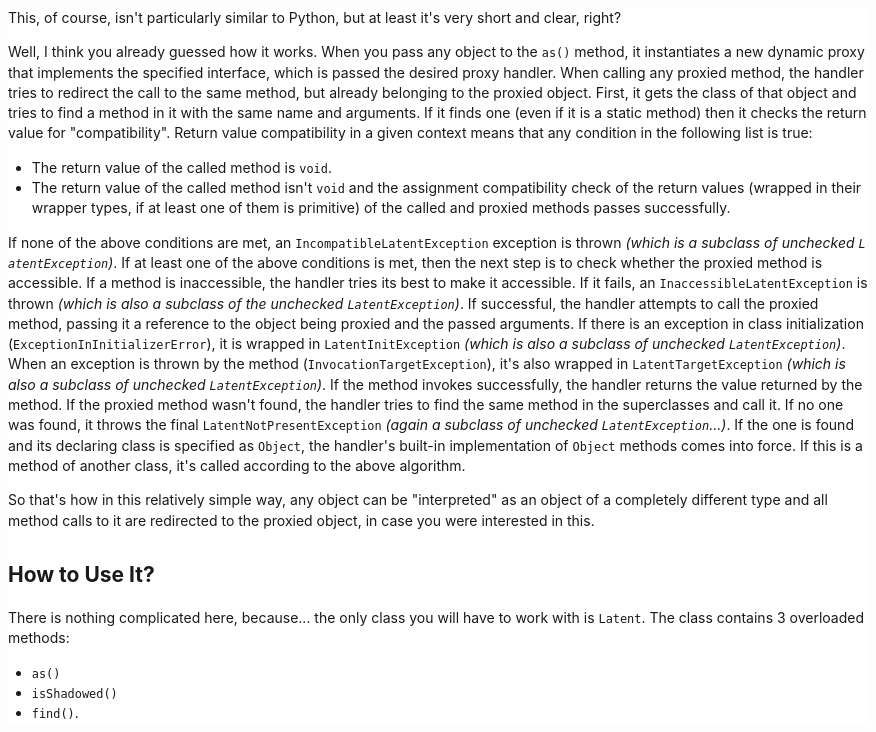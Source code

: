 
This, of course, isn't particularly similar to Python, but at least it's very short and clear, right?

Well, I think you already guessed how it works. When you pass any object to the `as()` method,
it instantiates a new dynamic proxy that implements the specified interface, which is passed
the desired proxy handler. When calling any proxied method, the handler tries to redirect
the call to the same method, but already belonging to the proxied object. First, it gets the class of
that object and tries to find a method in it with the same name and arguments. If it finds one
(even if it is a static method) then it checks the return value for "compatibility".
Return value compatibility in a given context means that any condition in the following list is true:

- The return value of the called method is `void`.
- The return value of the called method isn't `void` and the assignment compatibility check of
  the return values (wrapped in their wrapper types, if at least one of them is primitive) of
  the called and proxied methods passes successfully.

If none of the above conditions are met, an `IncompatibleLatentException` exception is thrown
_(which is a subclass of unchecked `LatentException`)_. If at least one of the above conditions is met,
then the next step is to check whether the proxied method is accessible. If a method is inaccessible,
the handler tries its best to make it accessible. If it fails, an `InaccessibleLatentException`
is thrown _(which is also a subclass of the unchecked `LatentException`)_. If successful, the handler
attempts to call the proxied method, passing it a reference to the object being proxied and
the passed arguments. If there is an exception in class initialization (`ExceptionInInitializerError`),
it is wrapped in `LatentInitException` _(which is also a subclass of unchecked `LatentException`)_.
When an exception is thrown by the method (`InvocationTargetException`), it's also wrapped in
`LatentTargetException` _(which is also a subclass of unchecked `LatentException`)_. If the method
invokes successfully, the handler returns the value returned by the method. If the proxied method
wasn't found, the handler tries to find the same method in the superclasses and call it.
If no one was found, it throws the final `LatentNotPresentException` _(again a subclass of
unchecked `LatentException`...)_. If the one is found and its declaring class is specified as `Object`,
the handler's built-in implementation of `Object` methods comes into force. If this is a method of
another class, it's called according to the above algorithm.

So that's how in this relatively simple way,
any object can be "interpreted" as an object of a completely different type and all method calls to it
are redirected to the proxied object, in case you were interested in this.

## How to Use It?

There is nothing complicated here, because... the only class you will have to work with is `Latent`.
The class contains 3 overloaded methods:

- `as()`
- `isShadowed()`
- `find()`.
